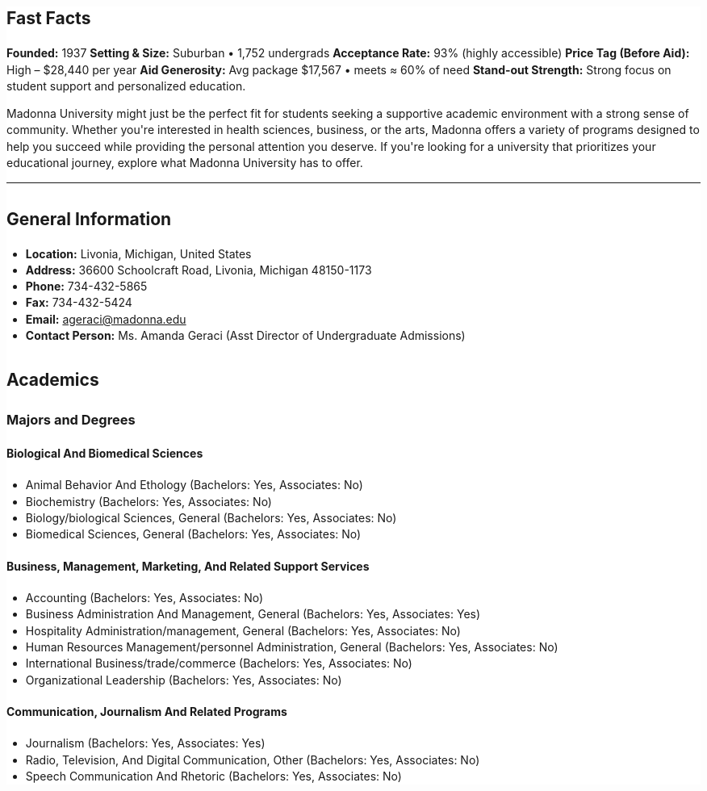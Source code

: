 ## Fast Facts
**Founded:** 1937
**Setting & Size:** Suburban • 1,752 undergrads
**Acceptance Rate:** 93% (highly accessible)
**Price Tag (Before Aid):** High – $28,440 per year
**Aid Generosity:** Avg package $17,567 • meets ≈ 60% of need
**Stand-out Strength:** Strong focus on student support and personalized education.

Madonna University might just be the perfect fit for students seeking a supportive academic environment with a strong sense of community. Whether you're interested in health sciences, business, or the arts, Madonna offers a variety of programs designed to help you succeed while providing the personal attention you deserve. If you're looking for a university that prioritizes your educational journey, explore what Madonna University has to offer.

---

## General Information

- **Location:** Livonia, Michigan, United States
- **Address:** 36600 Schoolcraft Road, Livonia, Michigan 48150-1173
- **Phone:** 734-432-5865
- **Fax:** 734-432-5424
- **Email:** ageraci@madonna.edu
- **Contact Person:** Ms. Amanda Geraci (Asst Director of Undergraduate Admissions)

## Academics

### Majors and Degrees

#### Biological And Biomedical Sciences

- Animal Behavior And Ethology (Bachelors: Yes, Associates: No)
- Biochemistry (Bachelors: Yes, Associates: No)
- Biology/biological Sciences, General (Bachelors: Yes, Associates: No)
- Biomedical Sciences, General (Bachelors: Yes, Associates: No)

#### Business, Management, Marketing, And Related Support Services

- Accounting (Bachelors: Yes, Associates: No)
- Business Administration And Management, General (Bachelors: Yes, Associates: Yes)
- Hospitality Administration/management, General (Bachelors: Yes, Associates: No)
- Human Resources Management/personnel Administration, General (Bachelors: Yes, Associates: No)
- International Business/trade/commerce (Bachelors: Yes, Associates: No)
- Organizational Leadership (Bachelors: Yes, Associates: No)

#### Communication, Journalism And Related Programs

- Journalism (Bachelors: Yes, Associates: Yes)
- Radio, Television, And Digital Communication, Other (Bachelors: Yes, Associates: No)
- Speech Communication And Rhetoric (Bachelors: Yes, Associates: No)

